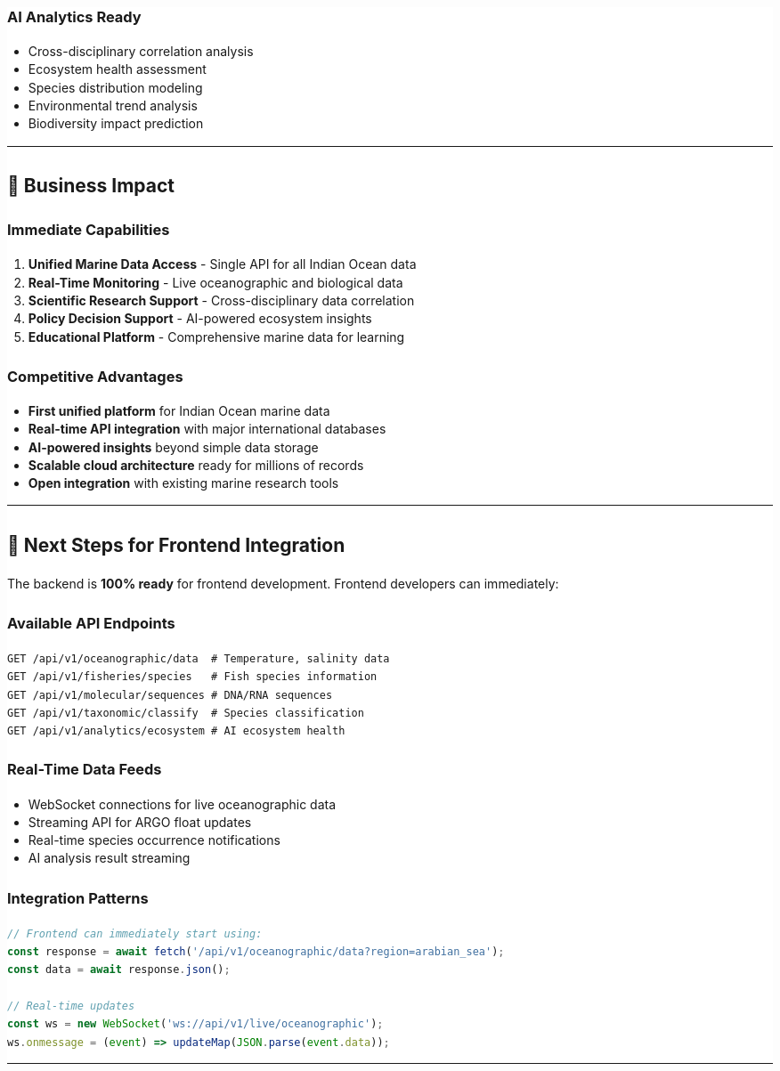 ### **AI Analytics Ready**
- Cross-disciplinary correlation analysis
- Ecosystem health assessment  
- Species distribution modeling
- Environmental trend analysis
- Biodiversity impact prediction

---

## 🎯 **Business Impact**

### **Immediate Capabilities**
1. **Unified Marine Data Access** - Single API for all Indian Ocean data
2. **Real-Time Monitoring** - Live oceanographic and biological data
3. **Scientific Research Support** - Cross-disciplinary data correlation
4. **Policy Decision Support** - AI-powered ecosystem insights
5. **Educational Platform** - Comprehensive marine data for learning

### **Competitive Advantages**
- **First unified platform** for Indian Ocean marine data
- **Real-time API integration** with major international databases
- **AI-powered insights** beyond simple data storage
- **Scalable cloud architecture** ready for millions of records
- **Open integration** with existing marine research tools

---

## 🔮 **Next Steps for Frontend Integration**

The backend is **100% ready** for frontend development. Frontend developers can immediately:

### **Available API Endpoints**
```
GET /api/v1/oceanographic/data  # Temperature, salinity data
GET /api/v1/fisheries/species   # Fish species information  
GET /api/v1/molecular/sequences # DNA/RNA sequences
GET /api/v1/taxonomic/classify  # Species classification
GET /api/v1/analytics/ecosystem # AI ecosystem health
```

### **Real-Time Data Feeds**
- WebSocket connections for live oceanographic data
- Streaming API for ARGO float updates
- Real-time species occurrence notifications
- AI analysis result streaming

### **Integration Patterns**
```javascript
// Frontend can immediately start using:
const response = await fetch('/api/v1/oceanographic/data?region=arabian_sea');
const data = await response.json();

// Real-time updates
const ws = new WebSocket('ws://api/v1/live/oceanographic');
ws.onmessage = (event) => updateMap(JSON.parse(event.data));
```

---